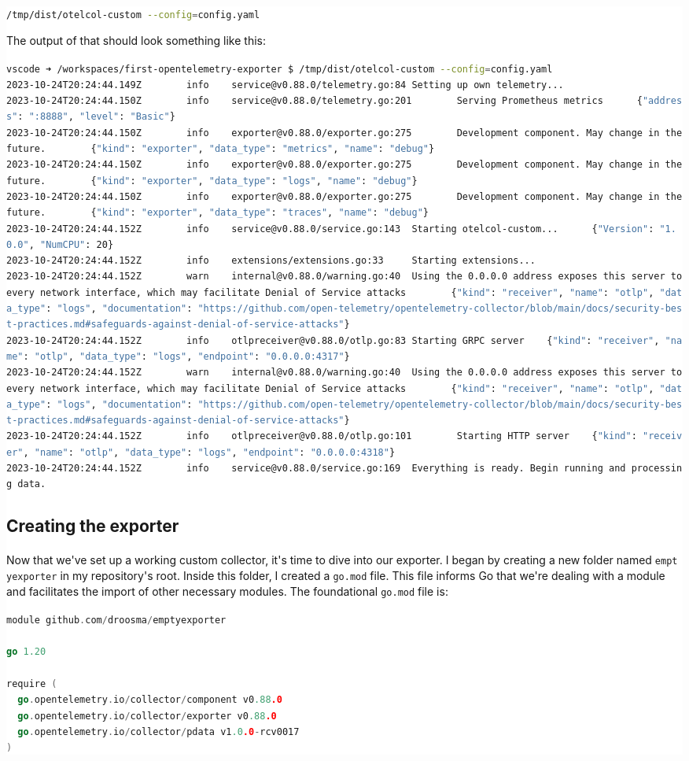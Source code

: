 ```bash
/tmp/dist/otelcol-custom --config=config.yaml
```

The output of that should look something like this:

```bash	
vscode ➜ /workspaces/first-opentelemetry-exporter $ /tmp/dist/otelcol-custom --config=config.yaml
2023-10-24T20:24:44.149Z        info    service@v0.88.0/telemetry.go:84 Setting up own telemetry...
2023-10-24T20:24:44.150Z        info    service@v0.88.0/telemetry.go:201        Serving Prometheus metrics      {"address": ":8888", "level": "Basic"}
2023-10-24T20:24:44.150Z        info    exporter@v0.88.0/exporter.go:275        Development component. May change in the future.        {"kind": "exporter", "data_type": "metrics", "name": "debug"}
2023-10-24T20:24:44.150Z        info    exporter@v0.88.0/exporter.go:275        Development component. May change in the future.        {"kind": "exporter", "data_type": "logs", "name": "debug"}
2023-10-24T20:24:44.150Z        info    exporter@v0.88.0/exporter.go:275        Development component. May change in the future.        {"kind": "exporter", "data_type": "traces", "name": "debug"}
2023-10-24T20:24:44.152Z        info    service@v0.88.0/service.go:143  Starting otelcol-custom...      {"Version": "1.0.0", "NumCPU": 20}
2023-10-24T20:24:44.152Z        info    extensions/extensions.go:33     Starting extensions...
2023-10-24T20:24:44.152Z        warn    internal@v0.88.0/warning.go:40  Using the 0.0.0.0 address exposes this server to every network interface, which may facilitate Denial of Service attacks        {"kind": "receiver", "name": "otlp", "data_type": "logs", "documentation": "https://github.com/open-telemetry/opentelemetry-collector/blob/main/docs/security-best-practices.md#safeguards-against-denial-of-service-attacks"}
2023-10-24T20:24:44.152Z        info    otlpreceiver@v0.88.0/otlp.go:83 Starting GRPC server    {"kind": "receiver", "name": "otlp", "data_type": "logs", "endpoint": "0.0.0.0:4317"}
2023-10-24T20:24:44.152Z        warn    internal@v0.88.0/warning.go:40  Using the 0.0.0.0 address exposes this server to every network interface, which may facilitate Denial of Service attacks        {"kind": "receiver", "name": "otlp", "data_type": "logs", "documentation": "https://github.com/open-telemetry/opentelemetry-collector/blob/main/docs/security-best-practices.md#safeguards-against-denial-of-service-attacks"}
2023-10-24T20:24:44.152Z        info    otlpreceiver@v0.88.0/otlp.go:101        Starting HTTP server    {"kind": "receiver", "name": "otlp", "data_type": "logs", "endpoint": "0.0.0.0:4318"}
2023-10-24T20:24:44.152Z        info    service@v0.88.0/service.go:169  Everything is ready. Begin running and processing data.
```

## Creating the exporter

Now that we've set up a working custom collector, it's time to dive into our exporter. I began by creating a new folder named `emptyexporter` in my repository's root. Inside this folder, I created a `go.mod` file. This file informs Go that we're dealing with a module and facilitates the import of other necessary modules. The foundational `go.mod` file is:

```go
module github.com/droosma/emptyexporter

go 1.20

require (
  go.opentelemetry.io/collector/component v0.88.0
  go.opentelemetry.io/collector/exporter v0.88.0
  go.opentelemetry.io/collector/pdata v1.0.0-rcv0017
)
```
